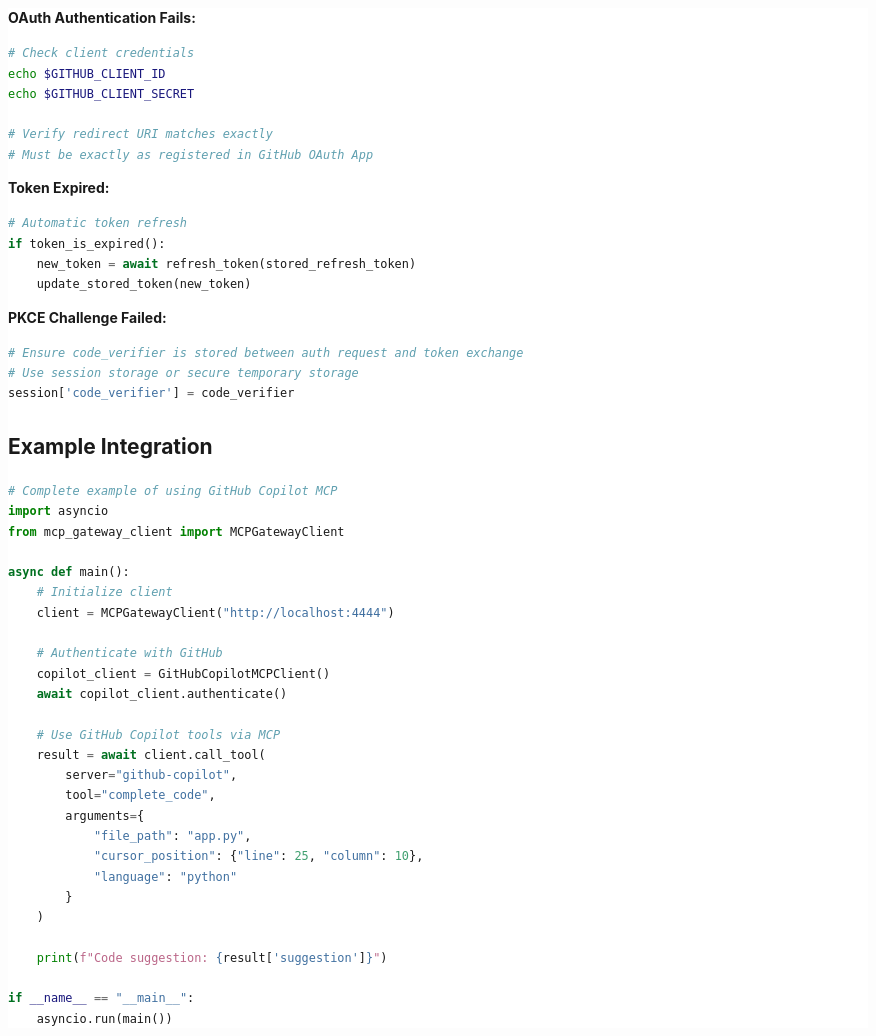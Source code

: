 **OAuth Authentication Fails:**
```bash
# Check client credentials
echo $GITHUB_CLIENT_ID
echo $GITHUB_CLIENT_SECRET

# Verify redirect URI matches exactly
# Must be exactly as registered in GitHub OAuth App
```

**Token Expired:**
```python
# Automatic token refresh
if token_is_expired():
    new_token = await refresh_token(stored_refresh_token)
    update_stored_token(new_token)
```

**PKCE Challenge Failed:**
```python
# Ensure code_verifier is stored between auth request and token exchange
# Use session storage or secure temporary storage
session['code_verifier'] = code_verifier
```

## Example Integration

```python
# Complete example of using GitHub Copilot MCP
import asyncio
from mcp_gateway_client import MCPGatewayClient

async def main():
    # Initialize client
    client = MCPGatewayClient("http://localhost:4444")

    # Authenticate with GitHub
    copilot_client = GitHubCopilotMCPClient()
    await copilot_client.authenticate()

    # Use GitHub Copilot tools via MCP
    result = await client.call_tool(
        server="github-copilot",
        tool="complete_code",
        arguments={
            "file_path": "app.py",
            "cursor_position": {"line": 25, "column": 10},
            "language": "python"
        }
    )

    print(f"Code suggestion: {result['suggestion']}")

if __name__ == "__main__":
    asyncio.run(main())
```

